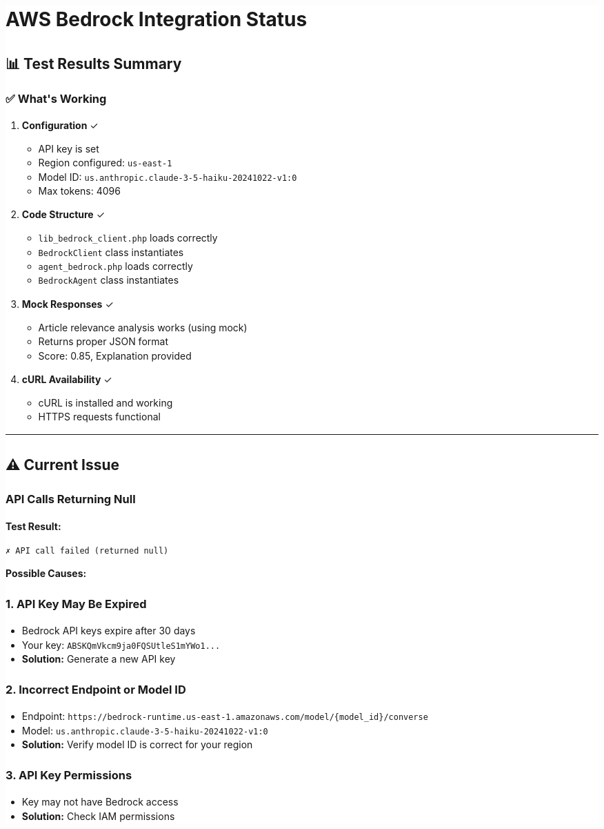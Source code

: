 # AWS Bedrock Integration Status

## 📊 Test Results Summary

### ✅ What's Working

1. **Configuration** ✓
   - API key is set
   - Region configured: `us-east-1`
   - Model ID: `us.anthropic.claude-3-5-haiku-20241022-v1:0`
   - Max tokens: 4096

2. **Code Structure** ✓
   - `lib_bedrock_client.php` loads correctly
   - `BedrockClient` class instantiates
   - `agent_bedrock.php` loads correctly
   - `BedrockAgent` class instantiates

3. **Mock Responses** ✓
   - Article relevance analysis works (using mock)
   - Returns proper JSON format
   - Score: 0.85, Explanation provided

4. **cURL Availability** ✓
   - cURL is installed and working
   - HTTPS requests functional

---

## ⚠️ Current Issue

### API Calls Returning Null

**Test Result:**
```
✗ API call failed (returned null)
```

**Possible Causes:**

### 1. API Key May Be Expired
- Bedrock API keys expire after 30 days
- Your key: `ABSKQmVkcm9ja0FQSUtleS1mYWo1...`
- **Solution:** Generate a new API key

### 2. Incorrect Endpoint or Model ID
- Endpoint: `https://bedrock-runtime.us-east-1.amazonaws.com/model/{model_id}/converse`
- Model: `us.anthropic.claude-3-5-haiku-20241022-v1:0`
- **Solution:** Verify model ID is correct for your region

### 3. API Key Permissions
- Key may not have Bedrock access
- **Solution:** Check IAM permissions
